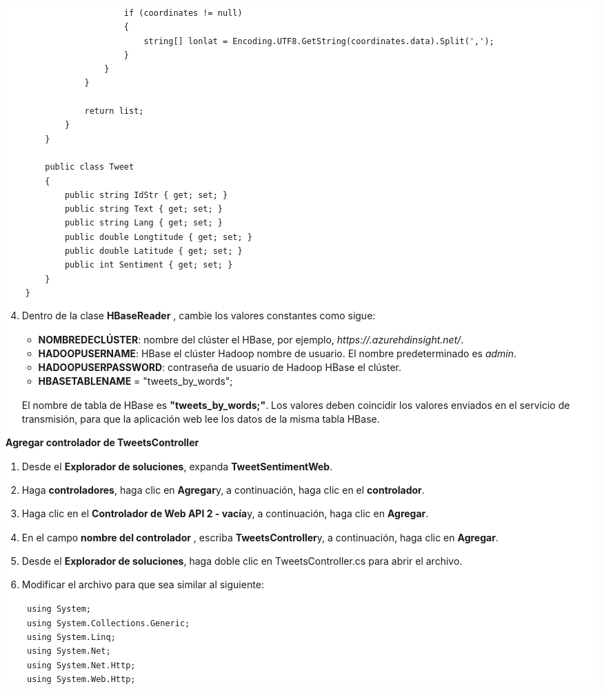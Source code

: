                             if (coordinates != null)
                            {
                                string[] lonlat = Encoding.UTF8.GetString(coordinates.data).Split(',');
                            }
                        }
                    }
        
                    return list;
                }
            }
        
            public class Tweet
            {
                public string IdStr { get; set; }
                public string Text { get; set; }
                public string Lang { get; set; }
                public double Longtitude { get; set; }
                public double Latitude { get; set; }
                public int Sentiment { get; set; }
            }
        }

4. Dentro de la clase **HBaseReader** , cambie los valores constantes como sigue:

    - **NOMBREDECLÚSTER**: nombre del clúster el HBase, por ejemplo, *https://<HBaseClusterName>.azurehdinsight.net/*. 
    - **HADOOPUSERNAME**: HBase el clúster Hadoop nombre de usuario. El nombre predeterminado es *admin*.
    - **HADOOPUSERPASSWORD**: contraseña de usuario de Hadoop HBase el clúster.
    - **HBASETABLENAME** = "tweets_by_words";

    El nombre de tabla de HBase es **"tweets_by_words;"**. Los valores deben coincidir los valores enviados en el servicio de transmisión, para que la aplicación web lee los datos de la misma tabla HBase.




**Agregar controlador de TweetsController**

1. Desde el **Explorador de soluciones**, expanda **TweetSentimentWeb**.
2. Haga **controladores**, haga clic en **Agregar**y, a continuación, haga clic en el **controlador**.
3. Haga clic en el **Controlador de Web API 2 - vacía**y, a continuación, haga clic en **Agregar**.
4. En el campo **nombre del controlador** , escriba **TweetsController**y, a continuación, haga clic en **Agregar**.
5. Desde el **Explorador de soluciones**, haga doble clic en TweetsController.cs para abrir el archivo.
5. Modificar el archivo para que sea similar al siguiente:

        using System;
        using System.Collections.Generic;
        using System.Linq;
        using System.Net;
        using System.Net.Http;
        using System.Web.Http;
        